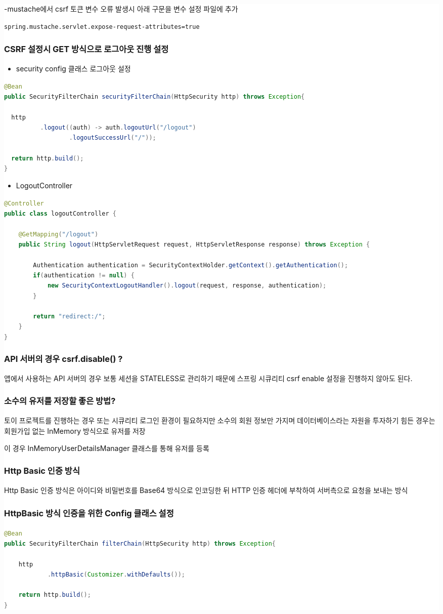 
-mustache에서 csrf 토큰 변수 오류 발생시 아래 구문을 변수 설정 파일에 추가
```
spring.mustache.servlet.expose-request-attributes=true
```
### CSRF 설정시 GET 방식으로 로그아웃 진행 설정
- security config 클래스 로그아웃 설정
```java
@Bean
public SecurityFilterChain securityFilterChain(HttpSecurity http) throws Exception{

  http
          .logout((auth) -> auth.logoutUrl("/logout")
                  .logoutSuccessUrl("/"));

  return http.build();
}
```
- LogoutController
```java
@Controller
public class logoutController {

    @GetMapping("/logout")
    public String logout(HttpServletRequest request, HttpServletResponse response) throws Exception {

        Authentication authentication = SecurityContextHolder.getContext().getAuthentication();
        if(authentication != null) {
            new SecurityContextLogoutHandler().logout(request, response, authentication);
        }

        return "redirect:/";
    }
}
```

### API 서버의 경우 csrf.disable() ?
앱에서 사용하는 API 서버의 경우 보통 세션을 STATELESS로 관리하기 때문에 스프링 시큐리티 csrf enable 설정을 진행하지 않아도 된다.

### 소수의 유저를 저장할 좋은 방법?
토이 프로젝트를 진행하는 경우 또는 시큐리티 로그인 환경이 필요하지만 소수의 회원 정보만 가지며 데이터베이스라는 자원을 투자하기 힘든 경우는 회원가입 없는 InMemory 방식으로 유저를 저장

이 경우 InMemoryUserDetailsManager 클래스를 통해 유저를 등록

### Http Basic 인증 방식
Http Basic 인증 방식은 아이디와 비밀번호를 Base64 방식으로 인코딩한 뒤 HTTP 인증 헤더에 부착하여 서버측으로 요청을 보내는 방식

### HttpBasic 방식 인증을 위한 Config 클래스 설정
```java
@Bean
public SecurityFilterChain filterChain(HttpSecurity http) throws Exception{

    http
            .httpBasic(Customizer.withDefaults());

    return http.build();
}
```
